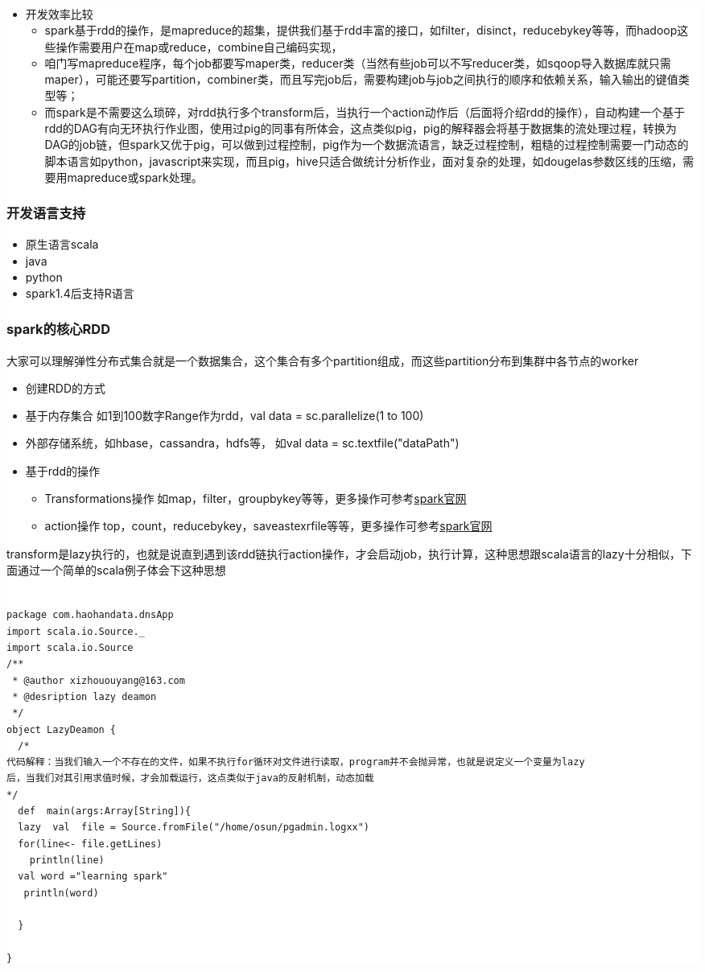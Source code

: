 ```
```

- 开发效率比较
  - spark基于rdd的操作，是mapreduce的超集，提供我们基于rdd丰富的接口，如filter，disinct，reducebykey等等，而hadoop这些操作需要用户在map或reduce，combine自己编码实现，
  - 咱门写mapreduce程序，每个job都要写maper类，reducer类（当然有些job可以不写reducer类，如sqoop导入数据库就只需maper），可能还要写partition，combiner类，而且写完job后，需要构建job与job之间执行的顺序和依赖关系，输入输出的键值类型等；
   - 而spark是不需要这么琐碎，对rdd执行多个transform后，当执行一个action动作后（后面将介绍rdd的操作），自动构建一个基于rdd的DAG有向无环执行作业图，使用过pig的同事有所体会，这点类似pig，pig的解释器会将基于数据集的流处理过程，转换为DAG的job链，但spark又优于pig，可以做到过程控制，pig作为一个数据流语言，缺乏过程控制，粗糙的过程控制需要一门动态的脚本语言如python，javascript来实现，而且pig，hive只适合做统计分析作业，面对复杂的处理，如dougelas参数区线的压缩，需要用mapreduce或spark处理。

### 开发语言支持
 - 原生语言scala
 - java
 - python
 - spark1.4后支持R语言

### spark的核心RDD
  大家可以理解弹性分布式集合就是一个数据集合，这个集合有多个partition组成，而这些partition分布到集群中各节点的worker

 - 创建RDD的方式
  - 基于内存集合
    如1到100数字Range作为rdd，val data = sc.parallelize(1 to 100)
  - 外部存储系统，如hbase，cassandra，hdfs等， 如val data = sc.textfile("dataPath")
  
 - 基于rdd的操作
   - Transformations操作
   如map，filter，groupbykey等等，更多操作可参考[spark官网](http://spark.apache.org/docs/latest/programming-guide.html#transformations)
   
   - action操作
    top，count，reducebykey，saveastexrfile等等，更多操作可参考[spark官网](http://spark.apache.org/docs/latest/programming-guide.html#actions)
      

  transform是lazy执行的，也就是说直到遇到该rdd链执行action操作，才会启动job，执行计算，这种思想跟scala语言的lazy十分相似，下面通过一个简单的scala例子体会下这种思想
   
 
```

package com.haohandata.dnsApp
import scala.io.Source._
import scala.io.Source
/**
 * @author xizhououyang@163.com
 * @desription lazy deamon
 */
object LazyDeamon {
  /*
代码解释：当我们输入一个不存在的文件，如果不执行for循环对文件进行读取，program并不会抛异常，也就是说定义一个变量为lazy
后，当我们对其引用求值时候，才会加载运行，这点类似于java的反射机制，动态加载
*/
  def  main(args:Array[String]){
  lazy  val  file = Source.fromFile("/home/osun/pgadmin.logxx")
  for(line<- file.getLines)
    println(line)
  val word ="learning spark"
   println(word)
  
  }

}

```
